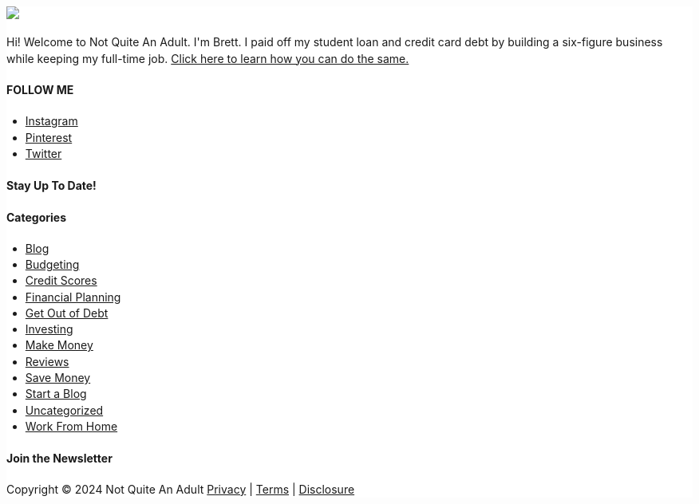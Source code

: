 [![](https://www.sixfiguresideincome.com/wp-content/uploads/2021/05/brett-lindenberg-4-300x300-1.png)](https://www.sixfiguresideincome.com/aboutme/)

Hi! Welcome to Not Quite An Adult. I'm Brett. I paid off my student loan and credit card debt by building a six-figure business while keeping my full-time job. [Click here to learn how you can do the same.](https://www.sixfiguresideincome.com/aboutme/)

#### FOLLOW ME

* [Instagram](https://www.instagram.com/Notquiteanadult/)
* [Pinterest](https://www.pinterest.com/notquiteanadultblog)
* [Twitter](https://twitter.com/Nqaablog)

#### Stay Up To Date!

     

#### Categories

* [Blog](https://sixfiguresideincome.com/category/blog/)
* [Budgeting](https://sixfiguresideincome.com/category/budgeting/)
* [Credit Scores](https://sixfiguresideincome.com/category/credit-scores/)
* [Financial Planning](https://sixfiguresideincome.com/category/financial-planning/)
* [Get Out of Debt](https://sixfiguresideincome.com/category/get-out-of-debt/)
* [Investing](https://sixfiguresideincome.com/category/investing/)
* [Make Money](https://sixfiguresideincome.com/category/make-money/)
* [Reviews](https://sixfiguresideincome.com/category/reviews/)
* [Save Money](https://sixfiguresideincome.com/category/save-money/)
* [Start a Blog](https://sixfiguresideincome.com/category/start-a-blog/)
* [Uncategorized](https://sixfiguresideincome.com/category/uncategorized/)
* [Work From Home](https://sixfiguresideincome.com/category/work-from-home/)

[](#0 "Back To Top")

#### Join the Newsletter

   

Copyright © 2024 Not Quite An Adult [Privacy](https://www.notquiteanadult.com/privacy) | [Terms](https://www.notquiteanadult.com/terms) | [Disclosure](https://www.notquiteanadult.com/disclosure)